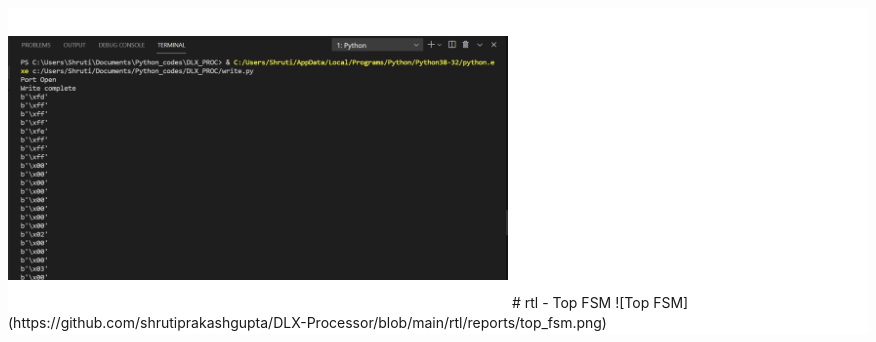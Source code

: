 <img src="https://github.com/shrutiprakashgupta/DLX-Processor/blob/main/rtl/interface/data_out.png" width="500" height="300">
# rtl - Top FSM
![Top FSM](https://github.com/shrutiprakashgupta/DLX-Processor/blob/main/rtl/reports/top_fsm.png)